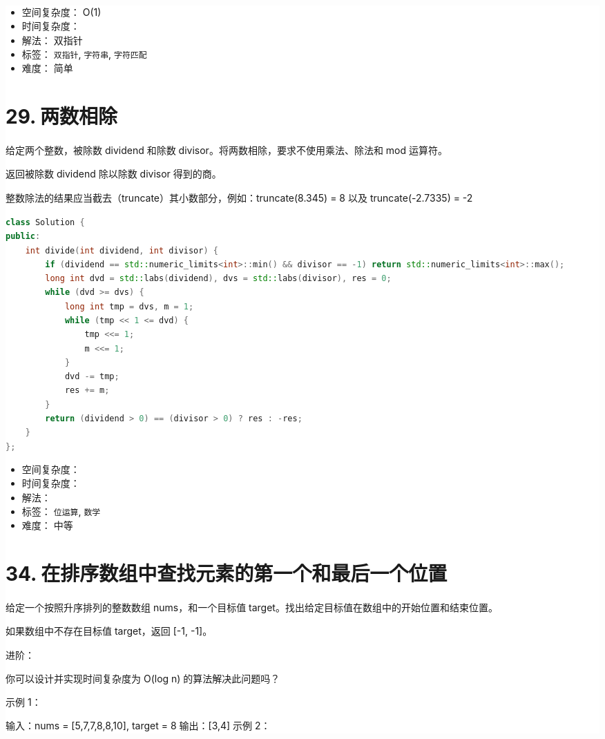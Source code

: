 * 空间复杂度： O(1)
* 时间复杂度： 
* 解法： 双指针
* 标签： `双指针`, `字符串`, `字符匹配`
* 难度： 简单


# 29. 两数相除

给定两个整数，被除数 dividend 和除数 divisor。将两数相除，要求不使用乘法、除法和 mod 运算符。

返回被除数 dividend 除以除数 divisor 得到的商。

整数除法的结果应当截去（truncate）其小数部分，例如：truncate(8.345) = 8 以及 truncate(-2.7335) = -2

```cpp
class Solution {
public:
    int divide(int dividend, int divisor) {
        if (dividend == std::numeric_limits<int>::min() && divisor == -1) return std::numeric_limits<int>::max();
        long int dvd = std::labs(dividend), dvs = std::labs(divisor), res = 0;
        while (dvd >= dvs) {
            long int tmp = dvs, m = 1;
            while (tmp << 1 <= dvd) {
                tmp <<= 1;
                m <<= 1;
            }
            dvd -= tmp;
            res += m;
        }
        return (dividend > 0) == (divisor > 0) ? res : -res;
    }
};
```

* 空间复杂度： 
* 时间复杂度： 
* 解法： 
* 标签： `位运算`, `数学`
* 难度： 中等

# 34. 在排序数组中查找元素的第一个和最后一个位置

给定一个按照升序排列的整数数组 nums，和一个目标值 target。找出给定目标值在数组中的开始位置和结束位置。

如果数组中不存在目标值 target，返回 [-1, -1]。

进阶：

你可以设计并实现时间复杂度为 O(log n) 的算法解决此问题吗？

示例 1：

输入：nums = [5,7,7,8,8,10], target = 8
输出：[3,4]
示例 2：
